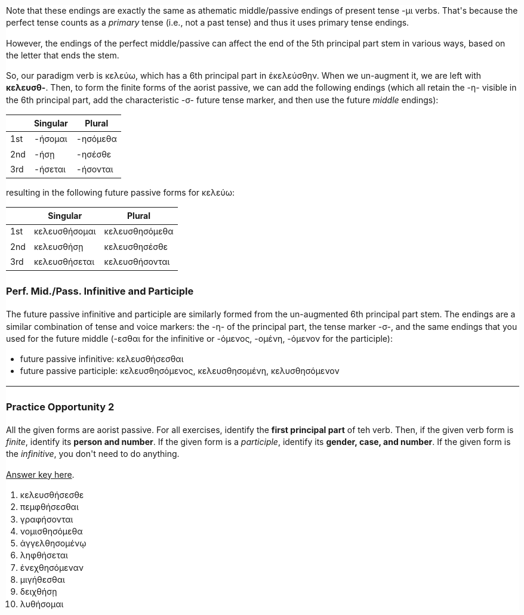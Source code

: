 Note that these endings are exactly the same as athematic middle/passive endings of present tense -μι verbs. That's because the perfect tense counts as a *primary* tense (i.e., not a past tense) and thus it uses primary tense endings.

However, the endings of the perfect middle/passive can affect the end of the 5th principal part stem in various ways, based on the letter that ends the stem.

So, our paradigm verb is κελεύω, which has a 6th principal part in ἐκελεύσθην. When we un-augment it, we are left with **κελευσθ-**. Then, to form the finite forms of the aorist passive, we can add the following endings (which all retain the -η- visible in the 6th principal part, add the characteristic -σ- future tense marker, and then use the future *middle* endings):

| | Singular | Plural |
| ----- | ----- | ----- |
| 1st | -ήσομαι | -ησόμεθα |
| 2nd | -ήσῃ | -ησέσθε |
| 3rd | -ήσεται | -ήσονται |

resulting in the following future passive forms for κελεύω:

| | Singular | Plural |
| ----- | ----- | ----- |
| 1st | κελευσθήσομαι | κελευσθησόμεθα |
| 2nd | κελευσθήσῃ | κελευσθησέσθε |
| 3rd | κελευσθήσεται | κελευσθήσονται |

### Perf. Mid./Pass. Infinitive and Participle

The future passive infinitive and participle are similarly formed from the un-augmented 6th principal part stem. The endings are a similar combination of tense and voice markers: the -η- of the principal part, the tense marker -σ-, and the same endings that you used for the future middle (-εσθαι for the infinitive or -όμενος, -ομένη, -όμενον for the participle):

* future passive infinitive: κελευσθήσεσθαι
* future passive participle: κελευσθησόμενος, κελευσθησομένη, κελυσθησόμενον

***

### Practice Opportunity 2

All the given forms are aorist passive. For all exercises, identify the **first principal part** of teh verb. Then, if the given verb form is *finite*, identify its **person and number**. If the given form is a *participle*, identify its **gender, case, and number**. If the given form is the *infinitive*, you don't need to do anything.

[Answer key here](../answer-key#future-tense-po2).

1. κελευσθήσεσθε
2. πεμφθήσεσθαι
3. γραφήσονται
4. νομισθησόμεθα
5. ἀγγελθησομένῳ
6. ληφθήσεται
7. ἐνεχθησόμεναν
8. μιγήθεσθαι
9. δειχθήσῃ
10. λυθήσομαι
